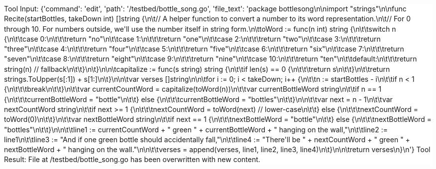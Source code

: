 Tool Input: {'command': 'edit', 'path': '/testbed/bottle_song.go', 'file_text': 'package bottlesong\n\nimport "strings"\n\nfunc Recite(startBottles, takeDown int) []string {\n\t// A helper function to convert a number to its word representation.\n\t// For 0 through 10. For numbers outside, we\'ll use the number itself in string form.\n\ttoWord := func(n int) string {\n\t\tswitch n {\n\t\tcase 0:\n\t\t\treturn "no"\n\t\tcase 1:\n\t\t\treturn "one"\n\t\tcase 2:\n\t\t\treturn "two"\n\t\tcase 3:\n\t\t\treturn "three"\n\t\tcase 4:\n\t\t\treturn "four"\n\t\tcase 5:\n\t\t\treturn "five"\n\t\tcase 6:\n\t\t\treturn "six"\n\t\tcase 7:\n\t\t\treturn "seven"\n\t\tcase 8:\n\t\t\treturn "eight"\n\t\tcase 9:\n\t\t\treturn "nine"\n\t\tcase 10:\n\t\t\treturn "ten"\n\t\tdefault:\n\t\t\treturn string(n) // fallback\n\t\t}\n\t}\n\n\tcapitalize := func(s string) string {\n\t\tif len(s) == 0 {\n\t\t\treturn s\n\t\t}\n\t\treturn strings.ToUpper(s[:1]) + s[1:]\n\t}\n\n\tvar verses []string\n\n\tfor i := 0; i < takeDown; i++ {\n\t\tn := startBottles - i\n\t\tif n < 1 {\n\t\t\tbreak\n\t\t}\n\t\tvar currentCountWord = capitalize(toWord(n))\n\t\tvar currentBottleWord string\n\t\tif n == 1 {\n\t\t\tcurrentBottleWord = "bottle"\n\t\t} else {\n\t\t\tcurrentBottleWord = "bottles"\n\t\t}\n\n\t\tvar next = n - 1\n\t\tvar nextCountWord string\n\t\tif next >= 1 {\n\t\t\tnextCountWord = toWord(next) // lower-case\n\t\t} else {\n\t\t\tnextCountWord = toWord(0)\n\t\t}\n\t\tvar nextBottleWord string\n\t\tif next == 1 {\n\t\t\tnextBottleWord = "bottle"\n\t\t} else {\n\t\t\tnextBottleWord = "bottles"\n\t\t}\n\n\t\tline1 := currentCountWord + " green " + currentBottleWord + " hanging on the wall,"\n\t\tline2 := line1\n\t\tline3 := "And if one green bottle should accidentally fall,"\n\t\tline4 := "There\'ll be " + nextCountWord + " green " + nextBottleWord + " hanging on the wall."\n\n\t\tverses = append(verses, line1, line2, line3, line4)\n\t}\n\n\treturn verses\n}\n'}
Tool Result: File at /testbed/bottle_song.go has been overwritten with new content.
